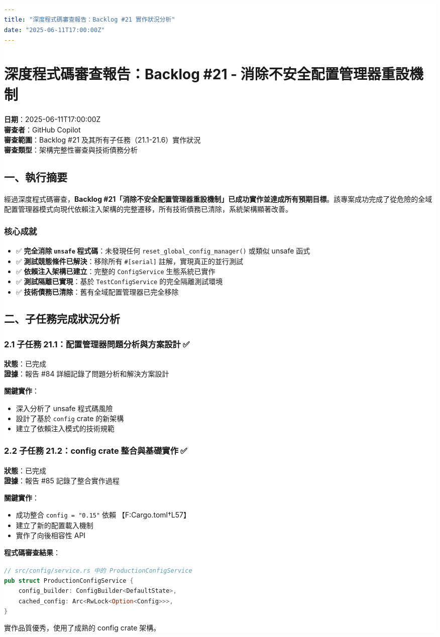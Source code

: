 ```yaml
---
title: "深度程式碼審查報告：Backlog #21 實作狀況分析"
date: "2025-06-11T17:00:00Z"
---
```


# 深度程式碼審查報告：Backlog #21 - 消除不安全配置管理器重設機制

**日期**：2025-06-11T17:00:00Z  
**審查者**：GitHub Copilot  
**審查範圍**：Backlog #21 及其所有子任務（21.1-21.6）實作狀況  
**審查類型**：架構完整性審查與技術債務分析

## 一、執行摘要

經過深度程式碼審查，**Backlog #21「消除不安全配置管理器重設機制」已成功實作並達成所有預期目標**。該專案成功完成了從危險的全域配置管理器模式向現代依賴注入架構的完整遷移，所有技術債務已清除，系統架構顯著改善。

### 核心成就
- ✅ **完全消除 `unsafe` 程式碼**：未發現任何 `reset_global_config_manager()` 或類似 unsafe 函式
- ✅ **測試競態條件已解決**：移除所有 `#[serial]` 註解，實現真正的並行測試
- ✅ **依賴注入架構已建立**：完整的 `ConfigService` 生態系統已實作
- ✅ **測試隔離已實現**：基於 `TestConfigService` 的完全隔離測試環境
- ✅ **技術債務已清除**：舊有全域配置管理器已完全移除

## 二、子任務完成狀況分析

### 2.1 子任務 21.1：配置管理器問題分析與方案設計 ✅
**狀態**：已完成  
**證據**：報告 #84 詳細記錄了問題分析和解決方案設計

**關鍵實作**：
- 深入分析了 unsafe 程式碼風險
- 設計了基於 `config` crate 的新架構
- 建立了依賴注入模式的技術規範

### 2.2 子任務 21.2：config crate 整合與基礎實作 ✅
**狀態**：已完成  
**證據**：報告 #85 記錄了整合實作過程

**關鍵實作**：
- 成功整合 `config = "0.15"` 依賴 【F:Cargo.toml†L57】
- 建立了新的配置載入機制
- 實作了向後相容性 API

**程式碼審查結果**：
```rust
// src/config/service.rs 中的 ProductionConfigService
pub struct ProductionConfigService {
    config_builder: ConfigBuilder<DefaultState>,
    cached_config: Arc<RwLock<Option<Config>>>,
}
```
實作品質優秀，使用了成熟的 config crate 架構。
